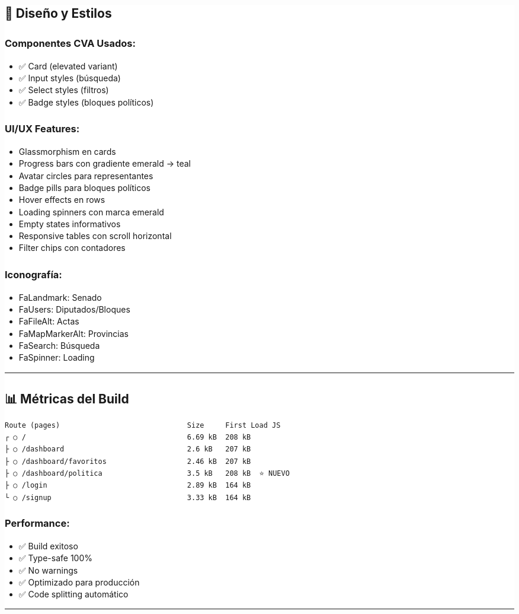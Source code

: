 
## 🎨 Diseño y Estilos

### Componentes CVA Usados:

- ✅ Card (elevated variant)
- ✅ Input styles (búsqueda)
- ✅ Select styles (filtros)
- ✅ Badge styles (bloques políticos)

### UI/UX Features:

- Glassmorphism en cards
- Progress bars con gradiente emerald → teal
- Avatar circles para representantes
- Badge pills para bloques políticos
- Hover effects en rows
- Loading spinners con marca emerald
- Empty states informativos
- Responsive tables con scroll horizontal
- Filter chips con contadores

### Iconografía:

- FaLandmark: Senado
- FaUsers: Diputados/Bloques
- FaFileAlt: Actas
- FaMapMarkerAlt: Provincias
- FaSearch: Búsqueda
- FaSpinner: Loading

---

## 📊 Métricas del Build

```
Route (pages)                              Size     First Load JS
┌ ○ /                                      6.69 kB  208 kB
├ ○ /dashboard                             2.6 kB   207 kB
├ ○ /dashboard/favoritos                   2.46 kB  207 kB
├ ○ /dashboard/politica                    3.5 kB   208 kB  ⭐ NUEVO
├ ○ /login                                 2.89 kB  164 kB
└ ○ /signup                                3.33 kB  164 kB
```

### Performance:

- ✅ Build exitoso
- ✅ Type-safe 100%
- ✅ No warnings
- ✅ Optimizado para producción
- ✅ Code splitting automático

---